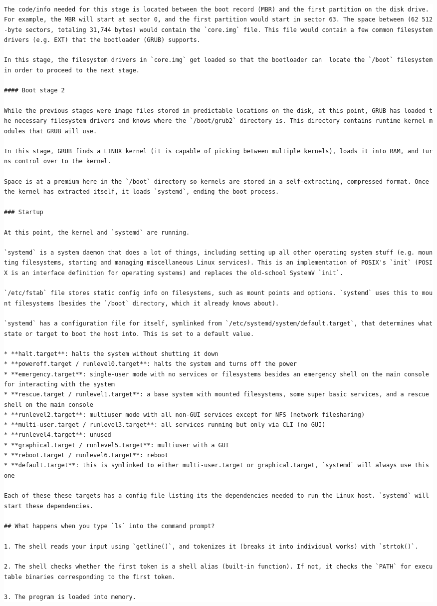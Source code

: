 ```
The code/info needed for this stage is located between the boot record (MBR) and the first partition on the disk drive. For example, the MBR will start at sector 0, and the first partition would start in sector 63. The space between (62 512-byte sectors, totaling 31,744 bytes) would contain the `core.img` file. This file would contain a few common filesystem drivers (e.g. EXT) that the bootloader (GRUB) supports.

In this stage, the filesystem drivers in `core.img` get loaded so that the bootloader can  locate the `/boot` filesystem in order to proceed to the next stage.

#### Boot stage 2

While the previous stages were image files stored in predictable locations on the disk, at this point, GRUB has loaded the necessary filesystem drivers and knows where the `/boot/grub2` directory is. This directory contains runtime kernel modules that GRUB will use.

In this stage, GRUB finds a LINUX kernel (it is capable of picking between multiple kernels), loads it into RAM, and turns control over to the kernel.

Space is at a premium here in the `/boot` directory so kernels are stored in a self-extracting, compressed format. Once the kernel has extracted itself, it loads `systemd`, ending the boot process.

### Startup

At this point, the kernel and `systemd` are running.

`systemd` is a system daemon that does a lot of things, including setting up all other operating system stuff (e.g. mounting filesystems, starting and managing miscellaneous Linux services). This is an implementation of POSIX's `init` (POSIX is an interface definition for operating systems) and replaces the old-school SystemV `init`.

`/etc/fstab` file stores static config info on filesystems, such as mount points and options. `systemd` uses this to mount filesystems (besides the `/boot` directory, which it already knows about). 

`systemd` has a configuration file for itself, symlinked from `/etc/systemd/system/default.target`, that determines what state or target to boot the host into. This is set to a default value.

* **halt.target**: halts the system without shutting it down
* **poweroff.target / runlevel0.target**: halts the system and turns off the power
* **emergency.target**: single-user mode with no services or filesystems besides an emergency shell on the main console for interacting with the system
* **rescue.target / runlevel1.target**: a base system with mounted filesystems, some super basic services, and a rescue shell on the main console
* **runlevel2.target**: multiuser mode with all non-GUI services except for NFS (network filesharing)
* **multi-user.target / runlevel3.target**: all services running but only via CLI (no GUI)
* **runlevel4.target**: unused
* **graphical.target / runlevel5.target**: multiuser with a GUI
* **reboot.target / runlevel6.target**: reboot
* **default.target**: this is symlinked to either multi-user.target or graphical.target, `systemd` will always use this one

Each of these these targets has a config file listing its the dependencies needed to run the Linux host. `systemd` will start these dependencies.

## What happens when you type `ls` into the command prompt?

1. The shell reads your input using `getline()`, and tokenizes it (breaks it into individual works) with `strtok()`. 

2. The shell checks whether the first token is a shell alias (built-in function). If not, it checks the `PATH` for executable binaries corresponding to the first token.

3. The program is loaded into memory.
```